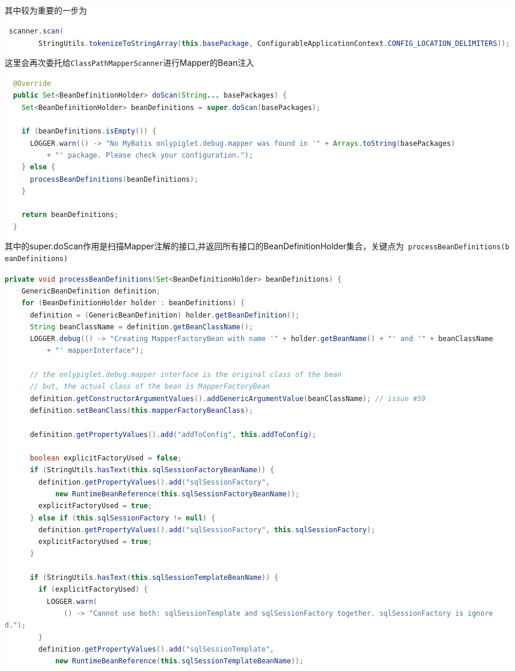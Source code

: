 
其中较为重要的一步为

```java
 scanner.scan(
        StringUtils.tokenizeToStringArray(this.basePackage, ConfigurableApplicationContext.CONFIG_LOCATION_DELIMITERS));
```

这里会再次委托给```ClassPathMapperScanner```进行Mapper的Bean注入

```java
  @Override
  public Set<BeanDefinitionHolder> doScan(String... basePackages) {
    Set<BeanDefinitionHolder> beanDefinitions = super.doScan(basePackages);

    if (beanDefinitions.isEmpty()) {
      LOGGER.warn(() -> "No MyBatis onlypiglet.debug.mapper was found in '" + Arrays.toString(basePackages)
          + "' package. Please check your configuration.");
    } else {
      processBeanDefinitions(beanDefinitions);
    }

    return beanDefinitions;
  }
```

其中的super.doScan作用是扫描Mapper注解的接口,并返回所有接口的BeanDefinitionHolder集合，关键点为``` processBeanDefinitions(beanDefinitions)```

```java
private void processBeanDefinitions(Set<BeanDefinitionHolder> beanDefinitions) {
    GenericBeanDefinition definition;
    for (BeanDefinitionHolder holder : beanDefinitions) {
      definition = (GenericBeanDefinition) holder.getBeanDefinition();
      String beanClassName = definition.getBeanClassName();
      LOGGER.debug(() -> "Creating MapperFactoryBean with name '" + holder.getBeanName() + "' and '" + beanClassName
          + "' mapperInterface");

      // the onlypiglet.debug.mapper interface is the original class of the bean
      // but, the actual class of the bean is MapperFactoryBean
      definition.getConstructorArgumentValues().addGenericArgumentValue(beanClassName); // issue #59
      definition.setBeanClass(this.mapperFactoryBeanClass);

      definition.getPropertyValues().add("addToConfig", this.addToConfig);

      boolean explicitFactoryUsed = false;
      if (StringUtils.hasText(this.sqlSessionFactoryBeanName)) {
        definition.getPropertyValues().add("sqlSessionFactory",
            new RuntimeBeanReference(this.sqlSessionFactoryBeanName));
        explicitFactoryUsed = true;
      } else if (this.sqlSessionFactory != null) {
        definition.getPropertyValues().add("sqlSessionFactory", this.sqlSessionFactory);
        explicitFactoryUsed = true;
      }

      if (StringUtils.hasText(this.sqlSessionTemplateBeanName)) {
        if (explicitFactoryUsed) {
          LOGGER.warn(
              () -> "Cannot use both: sqlSessionTemplate and sqlSessionFactory together. sqlSessionFactory is ignored.");
        }
        definition.getPropertyValues().add("sqlSessionTemplate",
            new RuntimeBeanReference(this.sqlSessionTemplateBeanName));
```